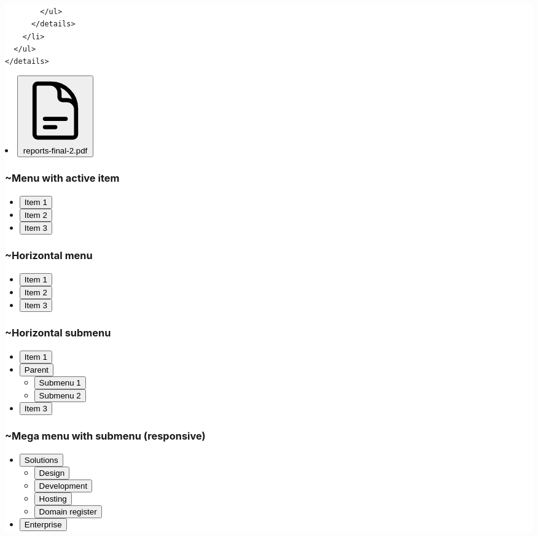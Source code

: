             </ul>
          </details>
        </li>
      </ul>
    </details>
  </li>
  <li><button>
    <svg xmlns="http://www.w3.org/2000/svg" fill="none" viewBox="0 0 24 24" stroke-width="1.5" stroke="currentColor" class="w-4 h-4"><path stroke-linecap="round" stroke-linejoin="round" d="M19.5 14.25v-2.625a3.375 3.375 0 00-3.375-3.375h-1.5A1.125 1.125 0 0113.5 7.125v-1.5a3.375 3.375 0 00-3.375-3.375H8.25m0 12.75h7.5m-7.5 3H12M10.5 2.25H5.625c-.621 0-1.125.504-1.125 1.125v17.25c0 .621.504 1.125 1.125 1.125h12.75c.621 0 1.125-.504 1.125-1.125V11.25a9 9 0 00-9-9z" /></svg>
    reports-final-2.pdf
  </button></li>
</ul>




### ~Menu with active item
<ul class="menu bg-base-200 w-56 rounded-box">
  <li><button>Item 1</button></li>
  <li><button class="menu-active">Item 2</button></li>
  <li><button>Item 3</button></li>
</ul>




### ~Horizontal menu
<ul class="menu menu-horizontal bg-base-200 rounded-box">
  <li><button>Item 1</button></li>
  <li><button>Item 2</button></li>
  <li><button>Item 3</button></li>
</ul>




### ~Horizontal submenu
<ul class="menu menu-horizontal bg-base-200 rounded-box">
  <li><button>Item 1</button></li>
  <li>
    <button>Parent</button>
    <ul>
      <li><button>Submenu 1</button></li>
      <li><button>Submenu 2</button></li>
    </ul>
  </li>
  <li><button>Item 3</button></li>
</ul>




### ~Mega menu with submenu (responsive)
<ul class="menu xl:menu-horizontal lg:min-w-max bg-base-200 rounded-box">
  <li>
    <button>Solutions</button>
    <ul>
      <li><button>Design</button></li>
      <li><button>Development</button></li>
      <li><button>Hosting</button></li>
      <li><button>Domain register</button></li>
    </ul>
  </li>
  <li>
    <button>Enterprise</button>